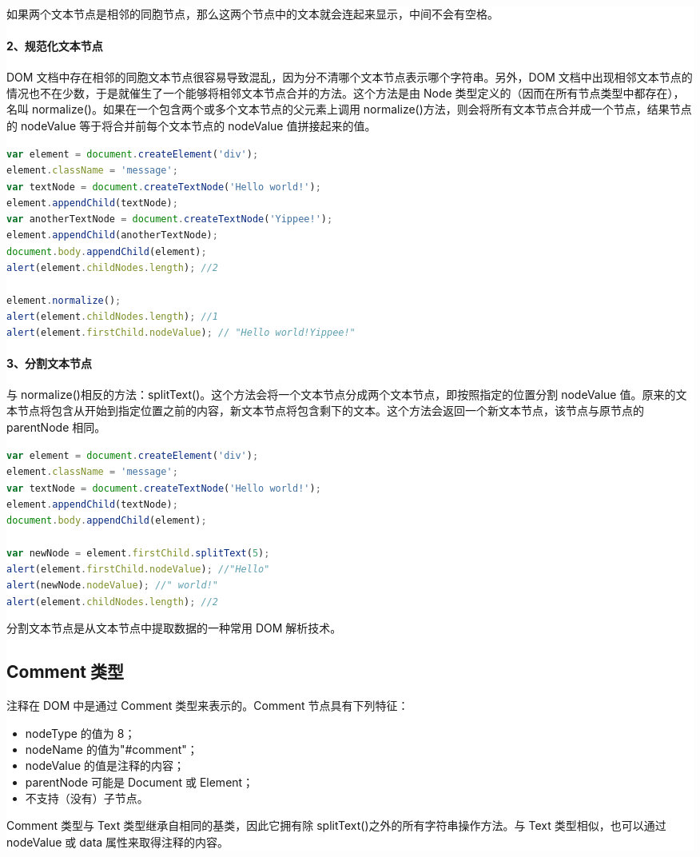 如果两个文本节点是相邻的同胞节点，那么这两个节点中的文本就会连起来显示，中间不会有空格。

#### 2、规范化文本节点

DOM 文档中存在相邻的同胞文本节点很容易导致混乱，因为分不清哪个文本节点表示哪个字符串。另外，DOM 文档中出现相邻文本节点的情况也不在少数，于是就催生了一个能够将相邻文本节点合并的方法。这个方法是由 Node 类型定义的（因而在所有节点类型中都存在），名叫 normalize()。如果在一个包含两个或多个文本节点的父元素上调用 normalize()方法，则会将所有文本节点合并成一个节点，结果节点的 nodeValue 等于将合并前每个文本节点的 nodeValue 值拼接起来的值。

```js
var element = document.createElement('div');
element.className = 'message';
var textNode = document.createTextNode('Hello world!');
element.appendChild(textNode);
var anotherTextNode = document.createTextNode('Yippee!');
element.appendChild(anotherTextNode);
document.body.appendChild(element);
alert(element.childNodes.length); //2

element.normalize();
alert(element.childNodes.length); //1
alert(element.firstChild.nodeValue); // "Hello world!Yippee!"
```

#### 3、分割文本节点

与 normalize()相反的方法：splitText()。这个方法会将一个文本节点分成两个文本节点，即按照指定的位置分割 nodeValue 值。原来的文本节点将包含从开始到指定位置之前的内容，新文本节点将包含剩下的文本。这个方法会返回一个新文本节点，该节点与原节点的 parentNode 相同。

```js
var element = document.createElement('div');
element.className = 'message';
var textNode = document.createTextNode('Hello world!');
element.appendChild(textNode);
document.body.appendChild(element);

var newNode = element.firstChild.splitText(5);
alert(element.firstChild.nodeValue); //"Hello"
alert(newNode.nodeValue); //" world!"
alert(element.childNodes.length); //2
```

分割文本节点是从文本节点中提取数据的一种常用 DOM 解析技术。

## Comment 类型

注释在 DOM 中是通过 Comment 类型来表示的。Comment 节点具有下列特征：

- nodeType 的值为 8；
- nodeName 的值为"#comment"；
- nodeValue 的值是注释的内容；
- parentNode 可能是 Document 或 Element；
- 不支持（没有）子节点。

Comment 类型与 Text 类型继承自相同的基类，因此它拥有除 splitText()之外的所有字符串操作方法。与 Text 类型相似，也可以通过 nodeValue 或 data 属性来取得注释的内容。

